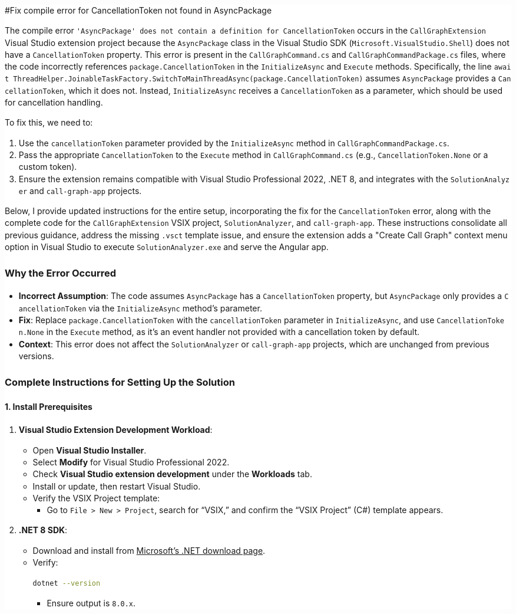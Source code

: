 #Fix compile error for CancellationToken not found in AsyncPackage

The compile error `'AsyncPackage' does not contain a definition for CancellationToken` occurs in the `CallGraphExtension` Visual Studio extension project because the `AsyncPackage` class in the Visual Studio SDK (`Microsoft.VisualStudio.Shell`) does not have a `CancellationToken` property. This error is present in the `CallGraphCommand.cs` and `CallGraphCommandPackage.cs` files, where the code incorrectly references `package.CancellationToken` in the `InitializeAsync` and `Execute` methods. Specifically, the line `await ThreadHelper.JoinableTaskFactory.SwitchToMainThreadAsync(package.CancellationToken)` assumes `AsyncPackage` provides a `CancellationToken`, which it does not. Instead, `InitializeAsync` receives a `CancellationToken` as a parameter, which should be used for cancellation handling.

To fix this, we need to:
1. Use the `cancellationToken` parameter provided by the `InitializeAsync` method in `CallGraphCommandPackage.cs`.
2. Pass the appropriate `CancellationToken` to the `Execute` method in `CallGraphCommand.cs` (e.g., `CancellationToken.None` or a custom token).
3. Ensure the extension remains compatible with Visual Studio Professional 2022, .NET 8, and integrates with the `SolutionAnalyzer` and `call-graph-app` projects.

Below, I provide updated instructions for the entire setup, incorporating the fix for the `CancellationToken` error, along with the complete code for the `CallGraphExtension` VSIX project, `SolutionAnalyzer`, and `call-graph-app`. These instructions consolidate all previous guidance, address the missing `.vsct` template issue, and ensure the extension adds a "Create Call Graph" context menu option in Visual Studio to execute `SolutionAnalyzer.exe` and serve the Angular app.

### Why the Error Occurred
- **Incorrect Assumption**: The code assumes `AsyncPackage` has a `CancellationToken` property, but `AsyncPackage` only provides a `CancellationToken` via the `InitializeAsync` method’s parameter.
- **Fix**: Replace `package.CancellationToken` with the `cancellationToken` parameter in `InitializeAsync`, and use `CancellationToken.None` in the `Execute` method, as it’s an event handler not provided with a cancellation token by default.
- **Context**: This error does not affect the `SolutionAnalyzer` or `call-graph-app` projects, which are unchanged from previous versions.

### Complete Instructions for Setting Up the Solution

#### 1. Install Prerequisites
1. **Visual Studio Extension Development Workload**:
   - Open **Visual Studio Installer**.
   - Select **Modify** for Visual Studio Professional 2022.
   - Check **Visual Studio extension development** under the **Workloads** tab.
   - Install or update, then restart Visual Studio.
   - Verify the VSIX Project template:
     - Go to `File > New > Project`, search for “VSIX,” and confirm the “VSIX Project” (C#) template appears.

2. **.NET 8 SDK**:
   - Download and install from [Microsoft’s .NET download page](https://dotnet.microsoft.com/download/dotnet/8.0).
   - Verify:
     ```bash
     dotnet --version
     ```
     - Ensure output is `8.0.x`.
